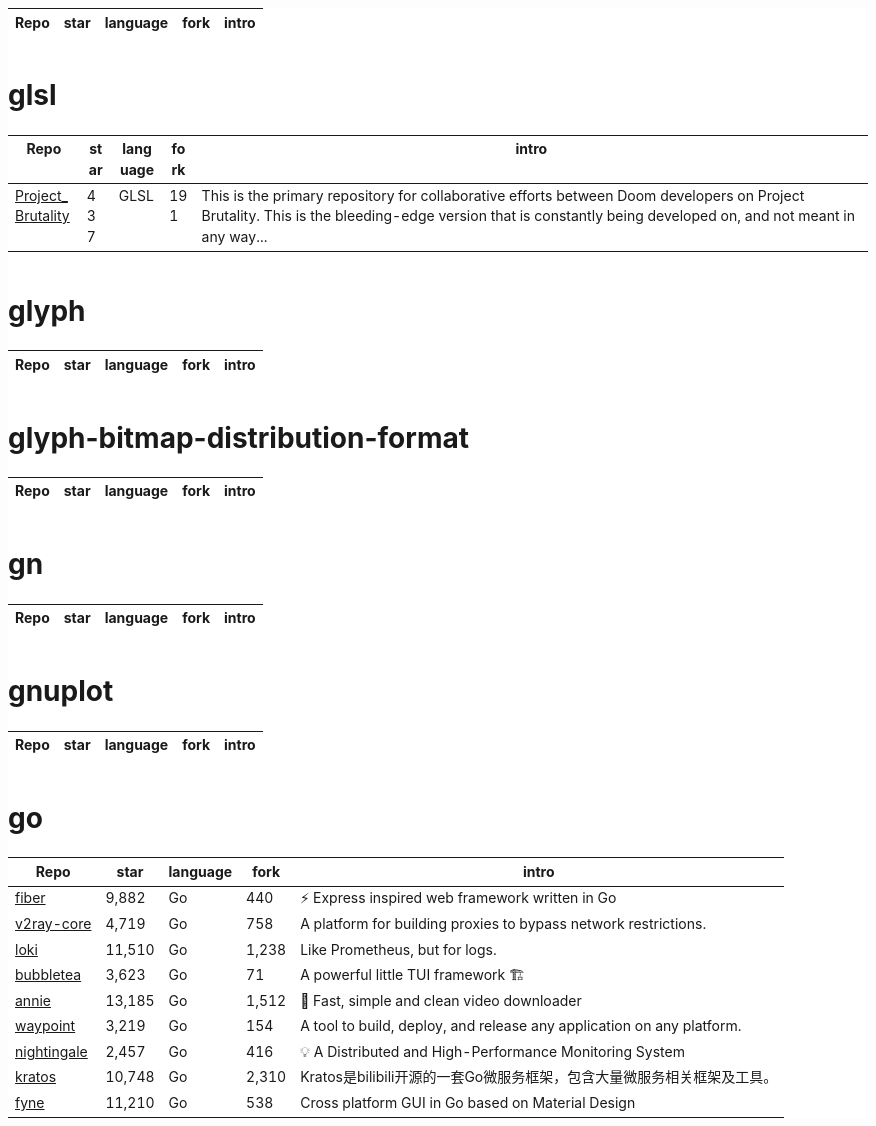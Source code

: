 Repo|star|language|fork|intro
-|-|-|-|-



# glsl

Repo|star|language|fork|intro
-|-|-|-|-
[Project_Brutality](https://github.com/pa1nki113r/Project_Brutality)|437|GLSL|191|This is the primary repository for collaborative efforts between Doom developers on Project Brutality. This is the bleeding-edge version that is constantly being developed on, and not meant in any way...


# glyph

Repo|star|language|fork|intro
-|-|-|-|-



# glyph-bitmap-distribution-format

Repo|star|language|fork|intro
-|-|-|-|-



# gn

Repo|star|language|fork|intro
-|-|-|-|-



# gnuplot

Repo|star|language|fork|intro
-|-|-|-|-



# go

Repo|star|language|fork|intro
-|-|-|-|-
[fiber](https://github.com/gofiber/fiber)|9,882|Go|440|⚡️ Express inspired web framework written in Go
[v2ray-core](https://github.com/v2fly/v2ray-core)|4,719|Go|758|A platform for building proxies to bypass network restrictions.
[loki](https://github.com/grafana/loki)|11,510|Go|1,238|Like Prometheus, but for logs.
[bubbletea](https://github.com/charmbracelet/bubbletea)|3,623|Go|71|A powerful little TUI framework 🏗
[annie](https://github.com/iawia002/annie)|13,185|Go|1,512|👾 Fast, simple and clean video downloader
[waypoint](https://github.com/hashicorp/waypoint)|3,219|Go|154|A tool to build, deploy, and release any application on any platform.
[nightingale](https://github.com/didi/nightingale)|2,457|Go|416|💡 A Distributed and High-Performance Monitoring System
[kratos](https://github.com/go-kratos/kratos)|10,748|Go|2,310|Kratos是bilibili开源的一套Go微服务框架，包含大量微服务相关框架及工具。
[fyne](https://github.com/fyne-io/fyne)|11,210|Go|538|Cross platform GUI in Go based on Material Design